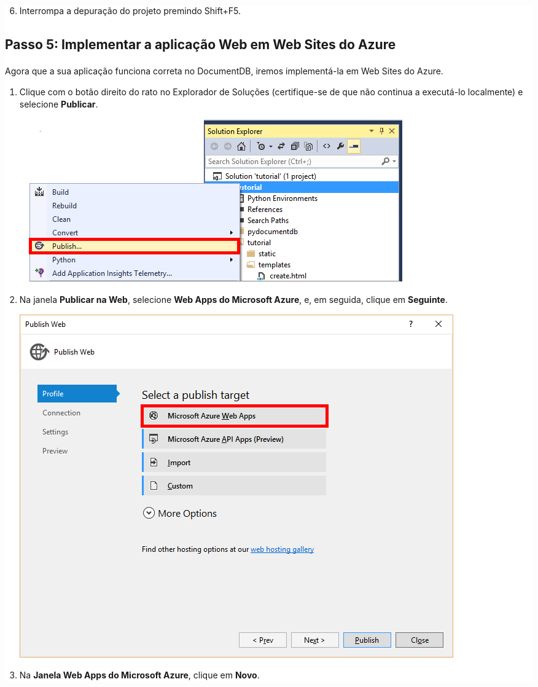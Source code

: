 6. Interrompa a depuração do projeto premindo Shift+F5.

## <a name="step-5-deploy-the-web-application-to-azure-websites"></a>Passo 5: Implementar a aplicação Web em Web Sites do Azure
Agora que a sua aplicação funciona correta no DocumentDB, iremos implementá-la em Web Sites do Azure.

1. Clique com o botão direito do rato no Explorador de Soluções (certifique-se de que não continua a executá-lo localmente) e selecione **Publicar**.  
   
     ![Captura de ecrã do tutorial selecionado no Explorador de Soluções com a opção Publicar realçada.](./media/documentdb-python-application/image20.png)
2. Na janela **Publicar na Web**, selecione **Web Apps do Microsoft Azure**, e, em seguida, clique em **Seguinte**.
   
    ![Captura de ecrã da janela Publicar na Web com as Web Apps do Microsoft Azure realçadas](./media/documentdb-python-application/image21.png)
3. Na **Janela Web Apps do Microsoft Azure**, clique em **Novo**.
   